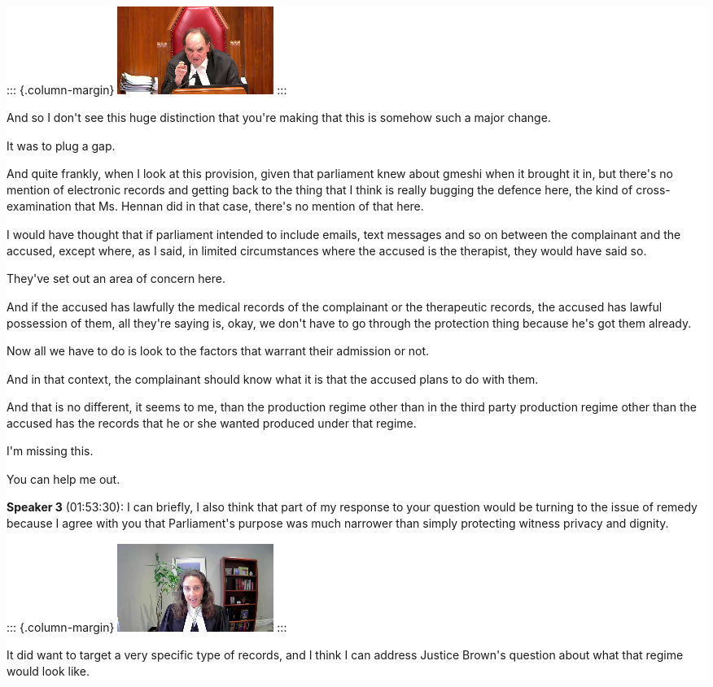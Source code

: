 ::: {.column-margin}
![](6757.png)
:::

And so I don't see this huge distinction that you're making that this is somehow such a major change.

It was to plug a gap.

And quite frankly, when I look at this provision, given that parliament knew about gmeshi when it brought it in, but there's no mention of electronic records and getting back to the thing that I think is really bugging the defence here, the kind of cross-examination that Ms. Hennan did in that case, there's no mention of that here.

I would have thought that if parliament intended to include emails, text messages and so on between the complainant and the accused, except where, as I said, in limited circumstances where the accused is the therapist, they would have said so.

They've set out an area of concern here.

And if the accused has lawfully the medical records of the complainant or the therapeutic records, the accused has lawful possession of them, all they're saying is, okay, we don't have to go through the protection thing because he's got them already.

Now all we have to do is look to the factors that warrant their admission or not.

And in that context, the complainant should know what it is that the accused plans to do with them.

And that is no different, it seems to me, than the production regime other than in the third party production regime other than the accused has the records that he or she wanted produced under that regime.

I'm missing this.

You can help me out.

**Speaker 3** (01:53:30): I can briefly, I also think that part of my response to your question would be turning to the issue of remedy because I agree with you that Parliament's purpose was much narrower than simply protecting witness privacy and dignity.

::: {.column-margin}
![](6847.png)
:::

It did want to target a very specific type of records, and I think I can address Justice Brown's question about what that regime would look like.
